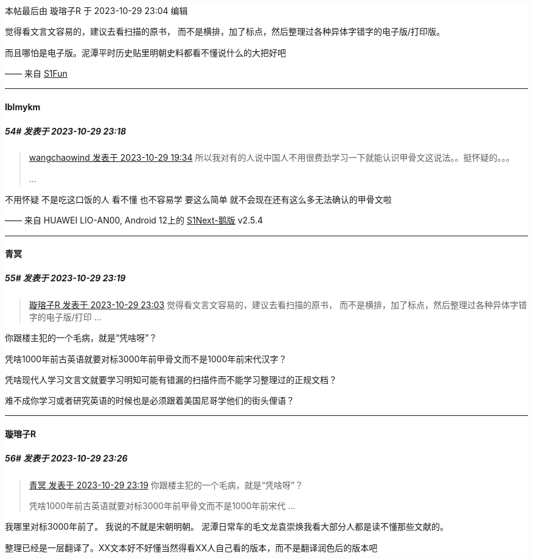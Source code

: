  本帖最后由 璇瑢子R 于 2023-10-29 23:04 编辑 

觉得看文言文容易的，建议去看扫描的原书，
而不是横排，加了标点，然后整理过各种异体字错字的电子版/打印版。

而且哪怕是电子版。泥潭平时历史贴里明朝史料都看不懂说什么的大把好吧

—— 来自 [S1Fun](https://s1fun.koalcat.com)

*****

####  lblmykm  
##### 54#       发表于 2023-10-29 23:18

<blockquote><a href="httphttps://bbs.saraba1st.com/2b/forum.php?mod=redirect&amp;goto=findpost&amp;pid=62872104&amp;ptid=2158608" target="_blank">wangchaowind 发表于 2023-10-29 19:34</a>
所以我对有的人说中国人不用很费劲学习一下就能认识甲骨文这说法。。挺怀疑的。。。

 ...</blockquote>
不用怀疑 不是吃这口饭的人 看不懂 也不容易学
要这么简单 就不会现在还有这么多无法确认的甲骨文啦

—— 来自 HUAWEI LIO-AN00, Android 12上的 [S1Next-鹅版](https://github.com/ykrank/S1-Next/releases) v2.5.4

*****

####  青冥  
##### 55#       发表于 2023-10-29 23:19

<blockquote><a href="httphttps://bbs.saraba1st.com/2b/forum.php?mod=redirect&amp;goto=findpost&amp;pid=62874168&amp;ptid=2158608" target="_blank">璇瑢子R 发表于 2023-10-29 23:03</a>
觉得看文言文容易的，建议去看扫描的原书，
而不是横排，加了标点，然后整理过各种异体字错字的电子版/打印 ...</blockquote>
你跟楼主犯的一个毛病，就是“凭啥呀”？

凭啥1000年前古英语就要对标3000年前甲骨文而不是1000年前宋代汉字？

凭啥现代人学习文言文就要学习明知可能有错漏的扫描件而不能学习整理过的正规文档？

难不成你学习或者研究英语的时候也是必须跟着美国尼哥学他们的街头俚语？

*****

####  璇瑢子R  
##### 56#       发表于 2023-10-29 23:26

<blockquote><a href="httphttps://bbs.saraba1st.com/2b/forum.php?mod=redirect&amp;goto=findpost&amp;pid=62874318&amp;ptid=2158608" target="_blank">青冥 发表于 2023-10-29 23:19</a>
你跟楼主犯的一个毛病，就是“凭啥呀”？

凭啥1000年前古英语就要对标3000年前甲骨文而不是1000年前宋代 ...</blockquote>
我哪里对标3000年前了。
我说的不就是宋朝明朝。
泥潭日常车的毛文龙袁崇焕我看大部分人都是读不懂那些文献的。

整理已经是一层翻译了。XX文本好不好懂当然得看XX人自己看的版本，而不是翻译润色后的版本吧
